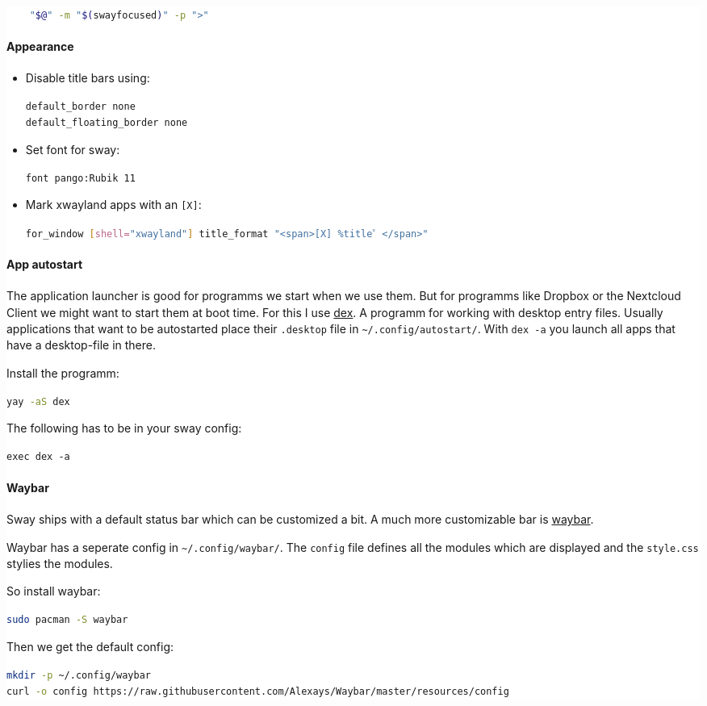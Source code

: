 ```bash
    "$@" -m "$(swayfocused)" -p ">"
```

#### Appearance

- Disable title bars using:
  ```bash
  default_border none
  default_floating_border none
  ```
- Set font for sway:
  ```bash
  font pango:Rubik 11
  ```
- Mark xwayland apps with an `[X]`:
  ```bash
  for_window [shell="xwayland"] title_format "<span>[X] %title゜</span>"
  ```

#### App autostart

The application launcher is good for programms we start when we use them. But for programms like Dropbox or the Nextcloud Client we might want to start them at boot time. For this I use [dex](https://github.com/jceb/dex). A programm for working with desktop entry files. Usually applications that want to be autostarted place their `.desktop` file in `~/.config/autostart/`. With `dex -a` you launch all apps that have a desktop-file in there.

Install the programm:

```bash
yay -aS dex
```

The following has to be in your sway config:

```
exec dex -a
```

#### Waybar

Sway ships with a default status bar which can be customized a bit. A much more customizable bar is [waybar](https://github.com/Alexays/Waybar).

Waybar has a seperate config in `~/.config/waybar/`. The `config` file defines all the modules which are displayed and the `style.css` stylies the modules.

So install waybar:

```bash
sudo pacman -S waybar
```

Then we get the default config:

```bash
mkdir -p ~/.config/waybar
curl -o config https://raw.githubusercontent.com/Alexays/Waybar/master/resources/config
```
